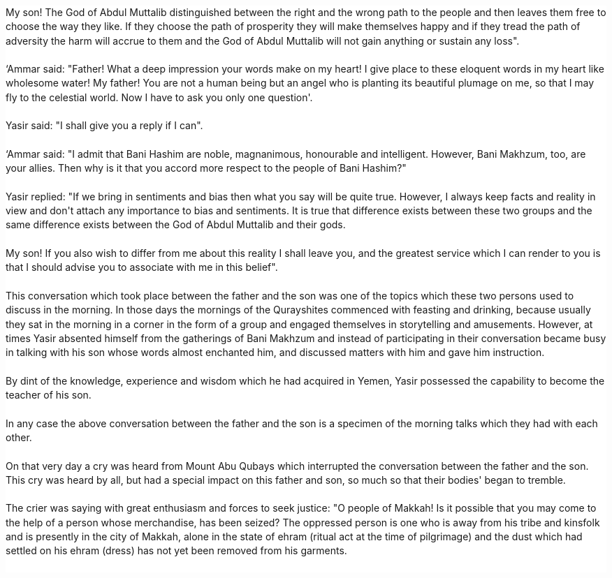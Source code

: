  My son! The God of Abdul Muttalib distinguished between the right and
the wrong path to the people and then leaves them free to choose the way
they like. If they choose the path of prosperity they will make
themselves happy and if they tread the path of adversity the harm will
accrue to them and the God of Abdul Muttalib will not gain anything or
sustain any loss".  
    
 ‘Ammar said: "Father! What a deep impression your words make on my
heart! I give place to these eloquent words in my heart like wholesome
water! My father! You are not a human being but an angel who is planting
its beautiful plumage on me, so that I may fly to the celestial world.
Now I have to ask you only one question'.  
    
 Yasir said: "I shall give you a reply if I can".  
    
 ‘Ammar said: "I admit that Bani Hashim are noble, magnanimous,
honourable and intelligent. However, Bani Makhzum, too, are your allies.
Then why is it that you accord more respect to the people of Bani
Hashim?"  
    
 Yasir replied: "If we bring in sentiments and bias then what you say
will be quite true. However, I always keep facts and reality in view and
don't attach any importance to bias and sentiments. It is true that
difference exists between these two groups and the same difference
exists between the God of Abdul Muttalib and their gods.  
    
 My son! If you also wish to differ from me about this reality I shall
leave you, and the greatest service which I can render to you is that I
should advise you to associate with me in this belief".  
    
 This conversation which took place between the father and the son was
one of the topics which these two persons used to discuss in the
morning. In those days the mornings of the Qurayshites commenced with
feasting and drinking, because usually they sat in the morning in a
corner in the form of a group and engaged themselves in storytelling and
amusements. However, at times Yasir absented himself from the gatherings
of Bani Makhzum and instead of participating in their conversation
became busy in talking with his son whose words almost enchanted him,
and discussed matters with him and gave him instruction.  
    
 By dint of the knowledge, experience and wisdom which he had acquired
in Yemen, Yasir possessed the capability to become the teacher of his
son.  
    
 In any case the above conversation between the father and the son is a
specimen of the morning talks which they had with each other.  
    
 On that very day a cry was heard from Mount Abu Qubays which
interrupted the conversation between the father and the son. This cry
was heard by all, but had a special impact on this father and son, so
much so that their bodies' began to tremble.  
    
 The crier was saying with great enthusiasm and forces to seek justice:
"O people of Makkah! Is it possible that you may come to the help of a
person whose merchandise, has been seized? The oppressed person is one
who is away from his tribe and kinsfolk and is presently in the city of
Makkah, alone in the state of ehram (ritual act at the time of
pilgrimage) and the dust which had settled on his ehram (dress) has not
yet been removed from his garments.  
    